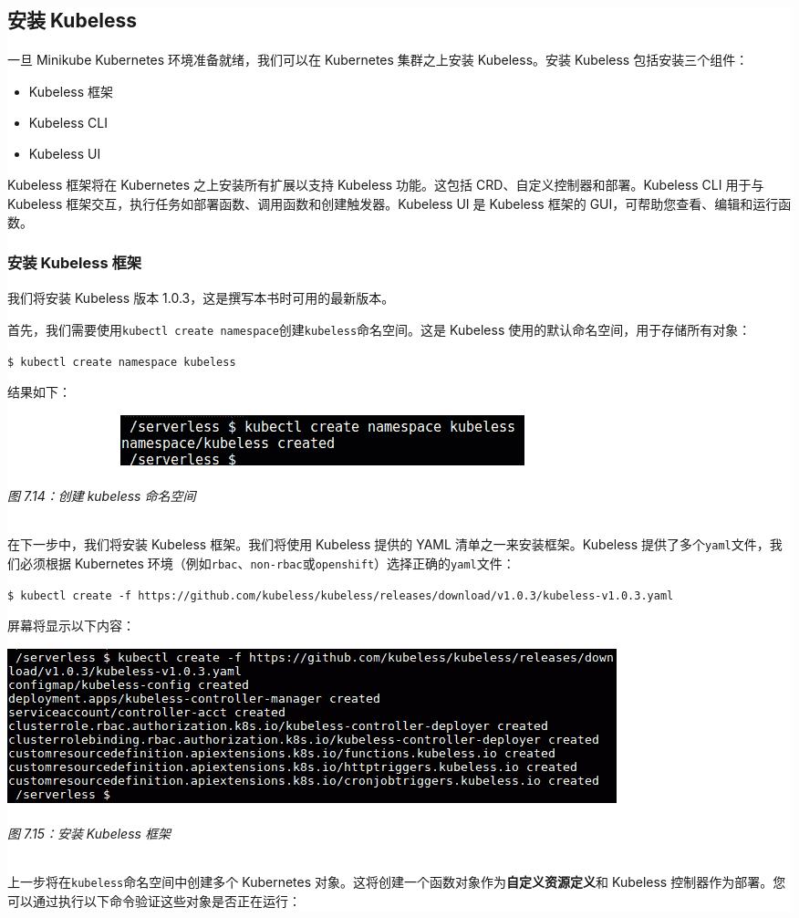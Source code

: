 ## 安装 Kubeless

一旦 Minikube Kubernetes 环境准备就绪，我们可以在 Kubernetes 集群之上安装 Kubeless。安装 Kubeless 包括安装三个组件：

+   Kubeless 框架

+   Kubeless CLI

+   Kubeless UI

Kubeless 框架将在 Kubernetes 之上安装所有扩展以支持 Kubeless 功能。这包括 CRD、自定义控制器和部署。Kubeless CLI 用于与 Kubeless 框架交互，执行任务如部署函数、调用函数和创建触发器。Kubeless UI 是 Kubeless 框架的 GUI，可帮助您查看、编辑和运行函数。

### 安装 Kubeless 框架

我们将安装 Kubeless 版本 1.0.3，这是撰写本书时可用的最新版本。

首先，我们需要使用`kubectl create namespace`创建`kubeless`命名空间。这是 Kubeless 使用的默认命名空间，用于存储所有对象：

```
$ kubectl create namespace kubeless
```

结果如下：

![图 7.14：创建 kubeless 命名空间](img/C12607_07_14.jpg)

###### 图 7.14：创建 kubeless 命名空间

在下一步中，我们将安装 Kubeless 框架。我们将使用 Kubeless 提供的 YAML 清单之一来安装框架。Kubeless 提供了多个`yaml`文件，我们必须根据 Kubernetes 环境（例如`rbac`、`non-rbac`或`openshift`）选择正确的`yaml`文件：

```
$ kubectl create -f https://github.com/kubeless/kubeless/releases/download/v1.0.3/kubeless-v1.0.3.yaml 
```

屏幕将显示以下内容：

![图 7.15：安装 Kubeless 框架](img/C12607_07_15.jpg)

###### 图 7.15：安装 Kubeless 框架

上一步将在`kubeless`命名空间中创建多个 Kubernetes 对象。这将创建一个函数对象作为**自定义资源定义**和 Kubeless 控制器作为部署。您可以通过执行以下命令验证这些对象是否正在运行：

